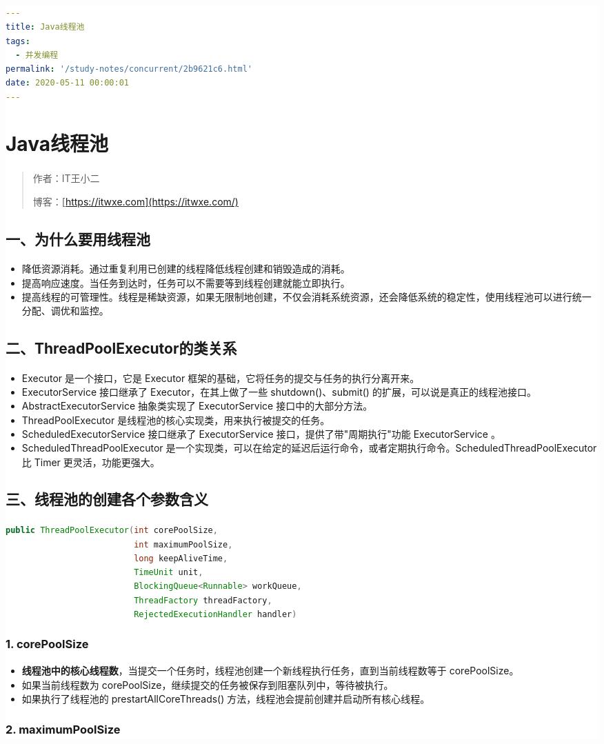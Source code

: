 ```yaml
---
title: Java线程池
tags:
  - 并发编程
permalink: '/study-notes/concurrent/2b9621c6.html'
date: 2020-05-11 00:00:01
---
```


# Java线程池

> 作者：IT王小二
>
> 博客：[https://itwxe.com](https://itwxe.com/)

## 一、为什么要用线程池

- 降低资源消耗。通过重复利用已创建的线程降低线程创建和销毁造成的消耗。
- 提高响应速度。当任务到达时，任务可以不需要等到线程创建就能立即执行。
- 提高线程的可管理性。线程是稀缺资源，如果无限制地创建，不仅会消耗系统资源，还会降低系统的稳定性，使用线程池可以进行统一分配、调优和监控。

## 二、ThreadPoolExecutor的类关系

- Executor 是一个接口，它是 Executor 框架的基础，它将任务的提交与任务的执行分离开来。
- ExecutorService 接口继承了 Executor，在其上做了一些 shutdown()、submit() 的扩展，可以说是真正的线程池接口。
- AbstractExecutorService 抽象类实现了 ExecutorService 接口中的大部分方法。
- ThreadPoolExecutor 是线程池的核心实现类，用来执行被提交的任务。
- ScheduledExecutorService 接口继承了 ExecutorService 接口，提供了带"周期执行"功能 ExecutorService 。
- ScheduledThreadPoolExecutor 是一个实现类，可以在给定的延迟后运行命令，或者定期执行命令。ScheduledThreadPoolExecutor 比 Timer 更灵活，功能更强大。

## 三、线程池的创建各个参数含义

```java
public ThreadPoolExecutor(int corePoolSize,
                          int maximumPoolSize,
                          long keepAliveTime,
                          TimeUnit unit,
                          BlockingQueue<Runnable> workQueue,
                          ThreadFactory threadFactory,
                          RejectedExecutionHandler handler)
```

### 1. corePoolSize

- **线程池中的核心线程数**，当提交一个任务时，线程池创建一个新线程执行任务，直到当前线程数等于 corePoolSize。
- 如果当前线程数为 corePoolSize，继续提交的任务被保存到阻塞队列中，等待被执行。
- 如果执行了线程池的 prestartAllCoreThreads() 方法，线程池会提前创建并启动所有核心线程。

### 2. maximumPoolSize
